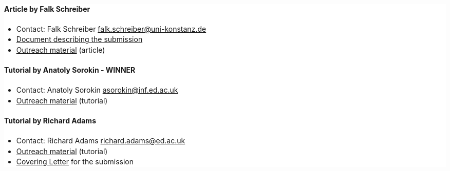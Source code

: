 #### Article by Falk Schreiber

* Contact: Falk Schreiber <falk.schreiber@uni-konstanz.de>
* [Document describing the submission](https://raw.githubusercontent.com/sbgn/competition/master/outreach/SBGN_outreach.pdf)
* [Outreach material](https://raw.githubusercontent.com/sbgn/competition/master/outreach/JunkerHSB10.pdf) (article)

#### Tutorial by Anatoly Sorokin - WINNER

* Contact: Anatoly Sorokin <asorokin@inf.ed.ac.uk>
* [Outreach material](https://raw.githubusercontent.com/sbgn/competition/master/outreach/SBGN_Tutorial-Sorokin.pdf) (tutorial)

#### Tutorial by Richard Adams

* Contact: Richard Adams <richard.adams@ed.ac.uk>
* [Outreach material](https://raw.githubusercontent.com/sbgn/competition/master/outreach/SBGN.zip) (tutorial)
* [Covering Letter](https://raw.githubusercontent.com/sbgn/competition/master/outreach/CoveringLetter.pdf) for the submission

